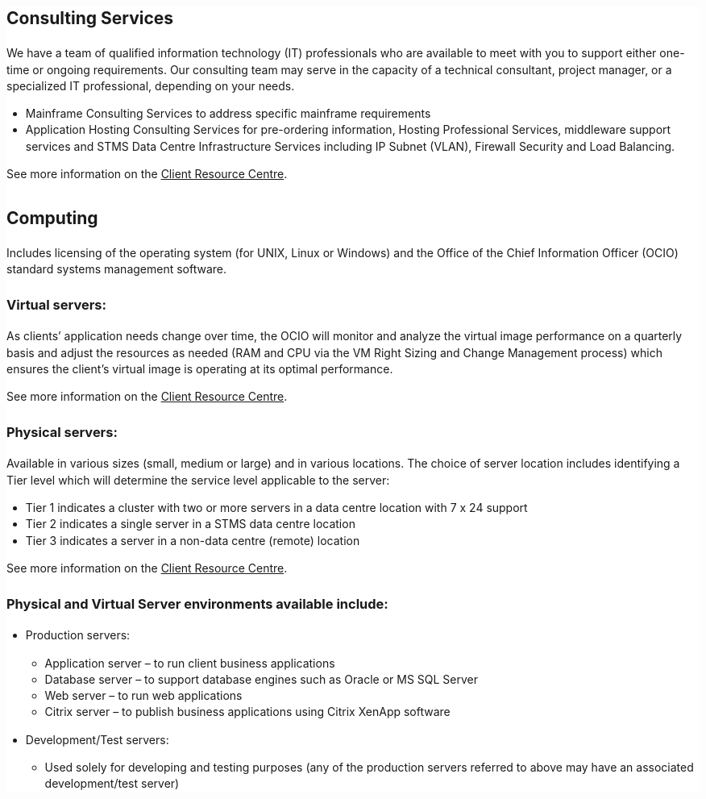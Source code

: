 ## Consulting Services

We have a team of qualified information technology (IT) professionals who are available to meet with you to support either one-time or ongoing requirements. Our consulting team may serve in the capacity of a technical consultant, project manager, or a specialized IT professional, depending on your needs. 

* Mainframe Consulting Services to address specific mainframe requirements
* Application Hosting Consulting Services for pre-ordering information, Hosting Professional Services, middleware support services and STMS Data Centre Infrastructure Services including IP Subnet (VLAN), Firewall Security and Load Balancing.

See more information on the [Client Resource Centre](https://ssbc-client.gov.bc.ca/services/Consulting/overview.htm).

## Computing

Includes licensing of the operating system (for UNIX, Linux or Windows) and the Office of the Chief Information Officer (OCIO) standard systems management software.

### Virtual servers:
As clients’ application needs change over time, the OCIO will monitor and analyze the virtual image performance on a quarterly basis and adjust the resources as needed (RAM and CPU via the VM Right Sizing and Change Management process) which ensures the client’s virtual image is operating at its optimal performance.

See more information on the [Client Resource Centre](https://ssbc-client.gov.bc.ca/services/apphosting/base.htm#apphosting).

### Physical servers:
Available in various sizes (small, medium or large) and in various locations. The choice of server location includes identifying a Tier level which will determine the service level applicable to the server:

* Tier 1 indicates a cluster with two or more servers in a data centre location with 7 x 24 support
* Tier 2 indicates a single server in a STMS data centre location
* Tier 3 indicates a server in a non-data centre (remote) location

See more information on the [Client Resource Centre](https://ssbc-client.gov.bc.ca/services/apphosting/base.htm#apphosting).

### Physical and Virtual Server environments available include:

* Production servers:
    * Application server – to run client business applications
    * Database server – to support database engines such as Oracle or MS SQL Server
    * Web server – to run web applications
    * Citrix server – to publish business applications using Citrix XenApp software

* Development/Test servers:
    * Used solely for developing and testing purposes (any of the production servers referred to above may have an associated development/test server)
 